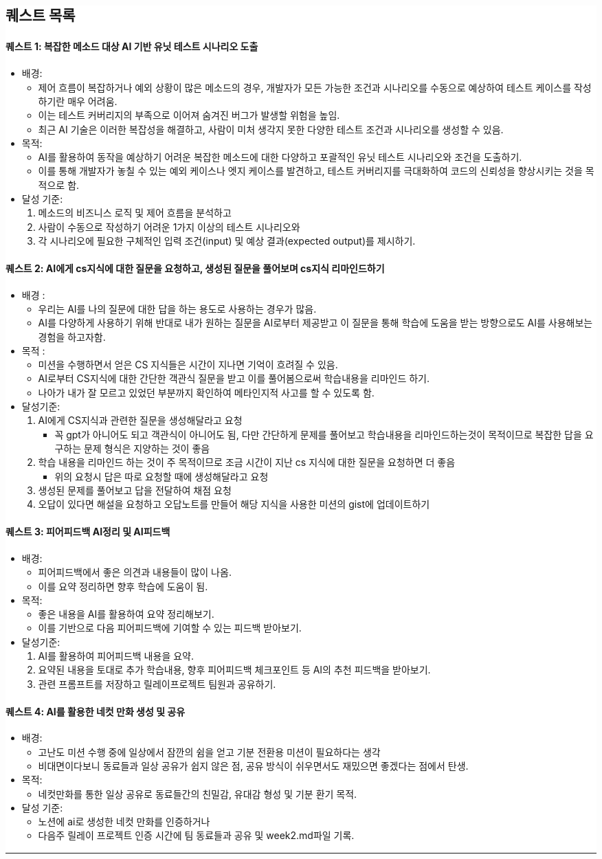 
## 퀘스트 목록
#### 퀘스트 1: 복잡한 메소드 대상 AI 기반 유닛 테스트 시나리오 도출
- 배경:
    - 제어 흐름이 복잡하거나 예외 상황이 많은 메소드의 경우, 개발자가 모든 가능한 조건과 시나리오를 수동으로 예상하여 테스트 케이스를 작성하기란 매우 어려움.
    - 이는 테스트 커버리지의 부족으로 이어져 숨겨진 버그가 발생할 위험을 높임.
    - 최근 AI 기술은 이러한 복잡성을 해결하고, 사람이 미처 생각지 못한 다양한 테스트 조건과 시나리오를 생성할 수 있음.
- 목적:
    - AI를 활용하여 동작을 예상하기 어려운 복잡한 메소드에 대한 다양하고 포괄적인 유닛 테스트 시나리오와 조건을 도출하기.
    - 이를 통해 개발자가 놓칠 수 있는 예외 케이스나 엣지 케이스를 발견하고, 테스트 커버리지를 극대화하여 코드의 신뢰성을 향상시키는 것을 목적으로 함.
- 달성 기준:
    1. 메소드의 비즈니스 로직 및 제어 흐름을 분석하고
    2. 사람이 수동으로 작성하기 어려운 1가지 이상의 테스트 시나리오와
    3. 각 시나리오에 필요한 구체적인 입력 조건(input) 및 예상 결과(expected output)를 제시하기.
#### 퀘스트 2: AI에게 cs지식에 대한 질문을 요청하고, 생성된 질문을 풀어보며 cs지식 리마인드하기
- 배경 : 
    - 우리는 AI를 나의 질문에 대한 답을 하는 용도로 사용하는 경우가 많음. 
    - AI를 다양하게 사용하기 위해 반대로 내가 원하는 질문을 AI로부터 제공받고 이 질문을 통해 학습에 도움을 받는 방향으로도 AI를 사용해보는 경험을 하고자함.
- 목적 : 
    - 미션을 수행하면서 얻은 CS 지식들은 시간이 지나면 기억이 흐려질 수 있음. 
    - AI로부터 CS지식에 대한 간단한 객관식 질문을 받고 이를 풀어봄으로써 학습내용을 리마인드 하기.
    - 나아가 내가 잘 모르고 있었던 부분까지 확인하여 메타인지적 사고를 할 수 있도록 함.
- 달성기준:
    1. AI에게 CS지식과 관련한 질문을 생성해달라고 요청
        - 꼭 gpt가 아니어도 되고 객관식이 아니어도 됨, 다만 간단하게 문제를 풀어보고 학습내용을 리마인드하는것이 목적이므로 복잡한 답을 요구하는 문제 형식은 지양하는 것이 좋음
    2. 학습 내용을 리마인드 하는 것이 주 목적이므로 조금 시간이 지난 cs 지식에 대한 질문을 요청하면 더 좋음
        - 위의 요청시 답은 따로 요청할 때에 생성해달라고 요청
    3. 생성된 문제를 풀어보고 답을 전달하여 채점 요청
    4. 오답이 있다면 해설을 요청하고 오답노트를 만들어 해당 지식을 사용한 미션의 gist에 업데이트하기
#### 퀘스트 3: 피어피드백 AI정리 및 AI피드백
- 배경: 
    - 피어피드백에서 좋은 의견과 내용들이 많이 나옴.
    - 이를 요약 정리하면 향후 학습에 도움이 됨.
- 목적: 
    - 좋은 내용을 AI를 활용하여 요약 정리해보기.
    - 이를 기반으로 다음 피어피드백에 기여할 수 있는 피드백 받아보기.
- 달성기준: 
    1. AI를 활용하여 피어피드백 내용을 요약. 
    2. 요약된 내용을 토대로 추가 학습내용, 향후 피어피드백 체크포인트 등 AI의 추천 피드백을 받아보기.
    3. 관련 프롬프트를 저장하고 릴레이프로젝트 팀원과 공유하기.
#### 퀘스트 4: AI를 활용한 네컷 만화 생성 및 공유
- 배경:
    - 고난도 미션 수행 중에 일상에서 잠깐의 쉼을 얻고 기분 전환용 미션이 필요하다는 생각
    - 비대면이다보니 동료들과 일상 공유가 쉽지 않은 점, 공유 방식이 쉬우면서도 재밌으면 좋겠다는 점에서 탄생.
- 목적: 
    - 네컷만화를 통한 일상 공유로 동료들간의 친밀감, 유대감 형성 및 기분 환기 목적.
- 달성 기준: 
    - 노션에 ai로 생성한 네컷 만화를 인증하거나 
    - 다음주 릴레이 프로젝트 인증 시간에 팀 동료들과 공유 및 week2.md파일 기록.

---